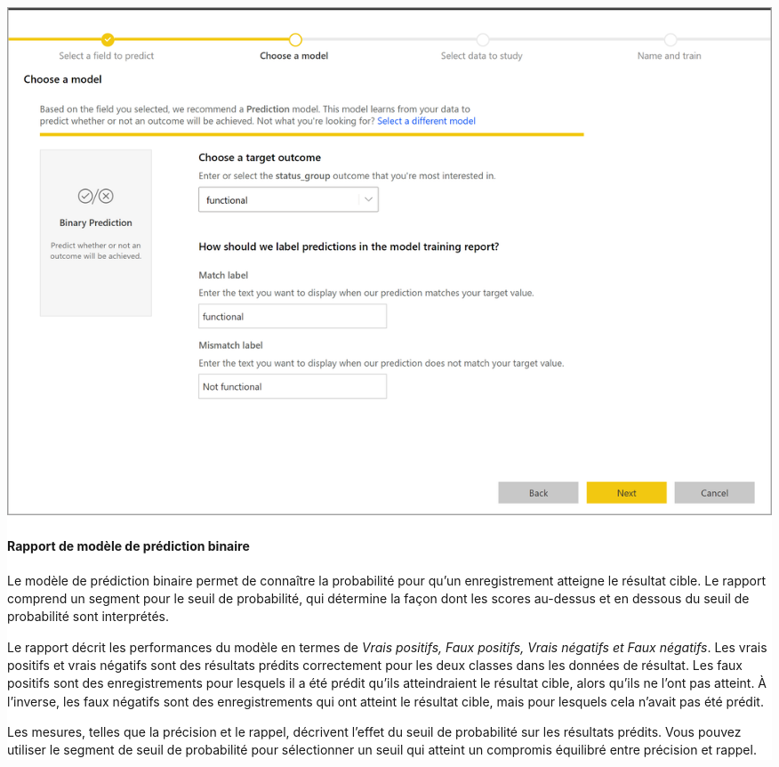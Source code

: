 ![Assistant Prédiction binaire](media/service-machine-learning-automated/automated-machine-learning-power-bi-12.png)

#### <a name="binary-prediction-model-report"></a>Rapport de modèle de prédiction binaire

Le modèle de prédiction binaire permet de connaître la probabilité pour qu’un enregistrement atteigne le résultat cible. Le rapport comprend un segment pour le seuil de probabilité, qui détermine la façon dont les scores au-dessus et en dessous du seuil de probabilité sont interprétés.

Le rapport décrit les performances du modèle en termes de _Vrais positifs, Faux positifs, Vrais négatifs et Faux négatifs_. Les vrais positifs et vrais négatifs sont des résultats prédits correctement pour les deux classes dans les données de résultat. Les faux positifs sont des enregistrements pour lesquels il a été prédit qu’ils atteindraient le résultat cible, alors qu’ils ne l’ont pas atteint. À l’inverse, les faux négatifs sont des enregistrements qui ont atteint le résultat cible, mais pour lesquels cela n’avait pas été prédit.

Les mesures, telles que la précision et le rappel, décrivent l’effet du seuil de probabilité sur les résultats prédits. Vous pouvez utiliser le segment de seuil de probabilité pour sélectionner un seuil qui atteint un compromis équilibré entre précision et rappel.
